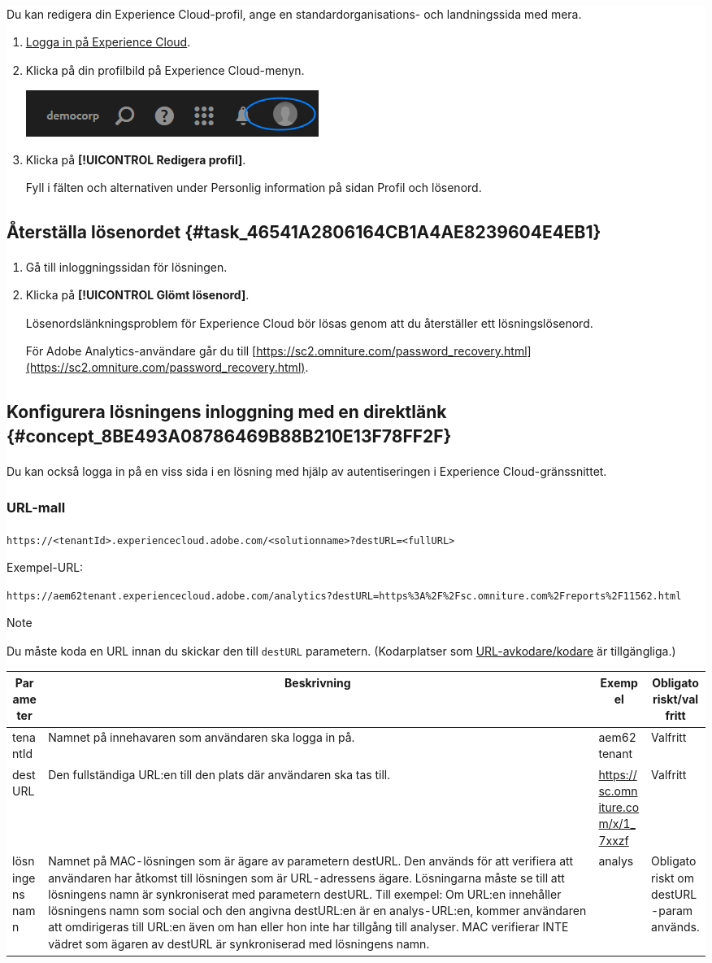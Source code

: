 Du kan redigera din Experience Cloud-profil, ange en standardorganisations- och landningssida med mera.

1. [Logga in på Experience Cloud](../admin-getting-started/getting-started-experience-cloud.md#task_1BFE87E20DCB44078CAC82F3CD44B985).

1. Klicka på din profilbild på Experience Cloud-menyn.

   ![](assets/edit-profile.png)
1. Klicka på **[!UICONTROL Redigera profil]**.

   Fyll i fälten och alternativen under Personlig information på sidan Profil och lösenord.

## Återställa lösenordet {#task_46541A2806164CB1A4AE8239604E4EB1}

1. Gå till inloggningssidan för lösningen.
1. Klicka på **[!UICONTROL Glömt lösenord]**.

   Lösenordslänkningsproblem för Experience Cloud bör lösas genom att du återställer ett lösningslösenord.

   För Adobe Analytics-användare går du till [https://sc2.omniture.com/password_recovery.html](https://sc2.omniture.com/password_recovery.html).

## Konfigurera lösningens inloggning med en direktlänk {#concept_8BE493A08786469B88B210E13F78FF2F}

Du kan också logga in på en viss sida i en lösning med hjälp av autentiseringen i Experience Cloud-gränssnittet.

### URL-mall

`https://<tenantId>.experiencecloud.adobe.com/<solutionname>?destURL=<fullURL>`

Exempel-URL:

`https://aem62tenant.experiencecloud.adobe.com/analytics?destURL=https%3A%2F%2Fsc.omniture.com%2Freports%2F11562.html`

>[!NOTE]
>
>Du måste koda en URL innan du skickar den till `destURL` parametern. (Kodarplatser som [URL-avkodare/kodare](https://meyerweb.com/eric/tools/dencoder/) är tillgängliga.)

| Parameter | Beskrivning | Exempel | Obligatoriskt/valfritt |
|--- |--- |--- |--- |
| tenantId | Namnet på innehavaren som användaren ska logga in på. | aem62tenant | Valfritt |
| destURL | Den fullständiga URL:en till den plats där användaren ska tas till. | https://sc.omniture.com/x/1_7xxzf | Valfritt |
| lösningens namn | Namnet på MAC-lösningen som är ägare av parametern destURL. Den används för att verifiera att användaren har åtkomst till lösningen som är URL-adressens ägare.  Lösningarna måste se till att lösningens namn är synkroniserat med parametern destURL.  Till exempel: Om URL:en innehåller lösningens namn som social och den angivna destURL:en är en analys-URL:en, kommer användaren att omdirigeras till URL:en även om han eller hon inte har tillgång till analyser. MAC verifierar INTE vädret som ägaren av destURL är synkroniserad med lösningens namn. | analys | Obligatoriskt om destURL-param används. |
